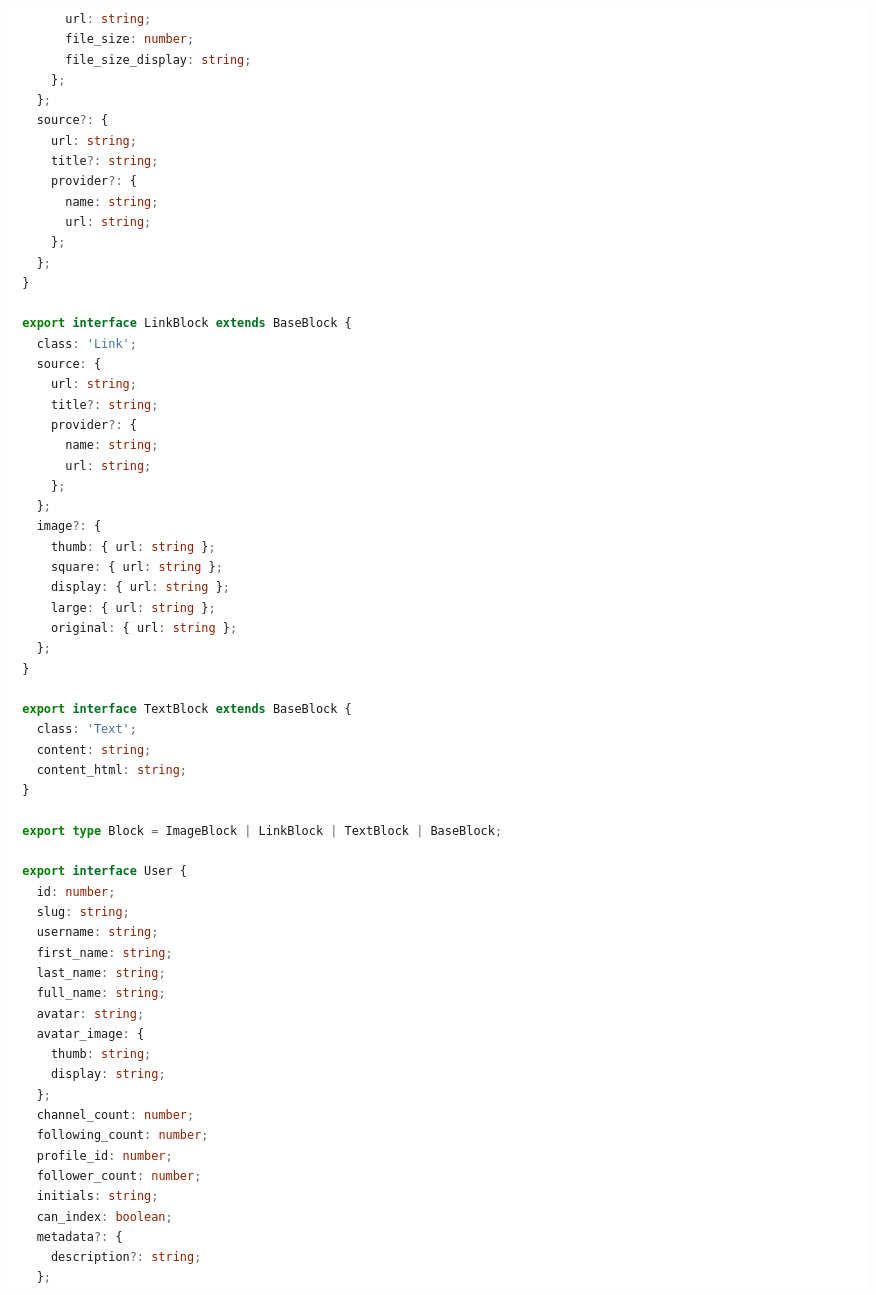 ```typescript
        url: string;
        file_size: number;
        file_size_display: string;
      };
    };
    source?: {
      url: string;
      title?: string;
      provider?: {
        name: string;
        url: string;
      };
    };
  }

  export interface LinkBlock extends BaseBlock {
    class: 'Link';
    source: {
      url: string;
      title?: string;
      provider?: {
        name: string;
        url: string;
      };
    };
    image?: {
      thumb: { url: string };
      square: { url: string };
      display: { url: string };
      large: { url: string };
      original: { url: string };
    };
  }

  export interface TextBlock extends BaseBlock {
    class: 'Text';
    content: string;
    content_html: string;
  }

  export type Block = ImageBlock | LinkBlock | TextBlock | BaseBlock;

  export interface User {
    id: number;
    slug: string;
    username: string;
    first_name: string;
    last_name: string;
    full_name: string;
    avatar: string;
    avatar_image: {
      thumb: string;
      display: string;
    };
    channel_count: number;
    following_count: number;
    profile_id: number;
    follower_count: number;
    initials: string;
    can_index: boolean;
    metadata?: {
      description?: string;
    };
```